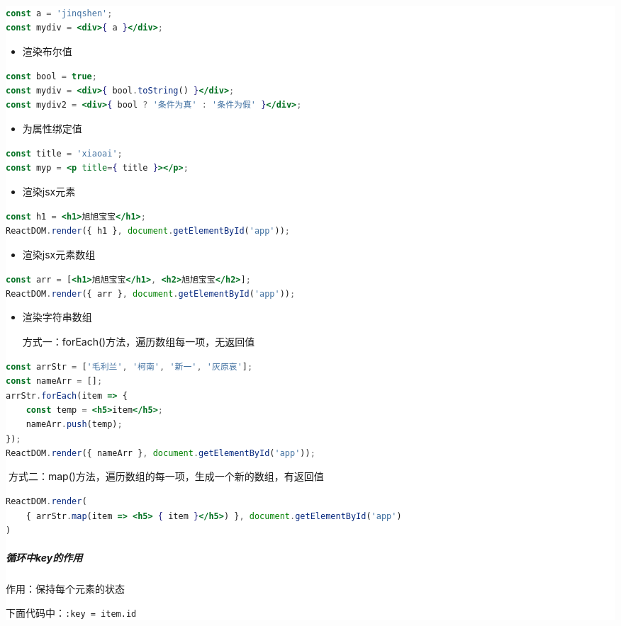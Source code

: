 ```jsx
const a = 'jinqshen';
const mydiv = <div>{ a }</div>;
```

- 渲染布尔值

```jsx
const bool = true;
const mydiv = <div>{ bool.toString() }</div>;
const mydiv2 = <div>{ bool ? '条件为真' : '条件为假' }</div>;
```

- 为属性绑定值

```jsx
const title = 'xiaoai';
const myp = <p title={ title }></p>;
```

- 渲染jsx元素

```jsx
const h1 = <h1>旭旭宝宝</h1>;
ReactDOM.render({ h1 }, document.getElementById('app'));
```

- 渲染jsx元素数组

```jsx
const arr = [<h1>旭旭宝宝</h1>, <h2>旭旭宝宝</h2>];
ReactDOM.render({ arr }, document.getElementById('app'));
```

- 渲染字符串数组

  方式一：forEach()方法，遍历数组每一项，无返回值

```jsx
const arrStr = ['毛利兰', '柯南', '新一', '灰原哀'];
const nameArr = [];
arrStr.forEach(item => {
	const temp = <h5>item</h5>;
	nameArr.push(temp);
});
ReactDOM.render({ nameArr }, document.getElementById('app'));
```

​		方式二：map()方法，遍历数组的每一项，生成一个新的数组，有返回值

```jsx
ReactDOM.render(
	{ arrStr.map(item => <h5> { item }</h5>) }, document.getElementById('app')
)
```

##### 循环中key的作用

作用：保持每个元素的状态

下面代码中：`:key = item.id`
